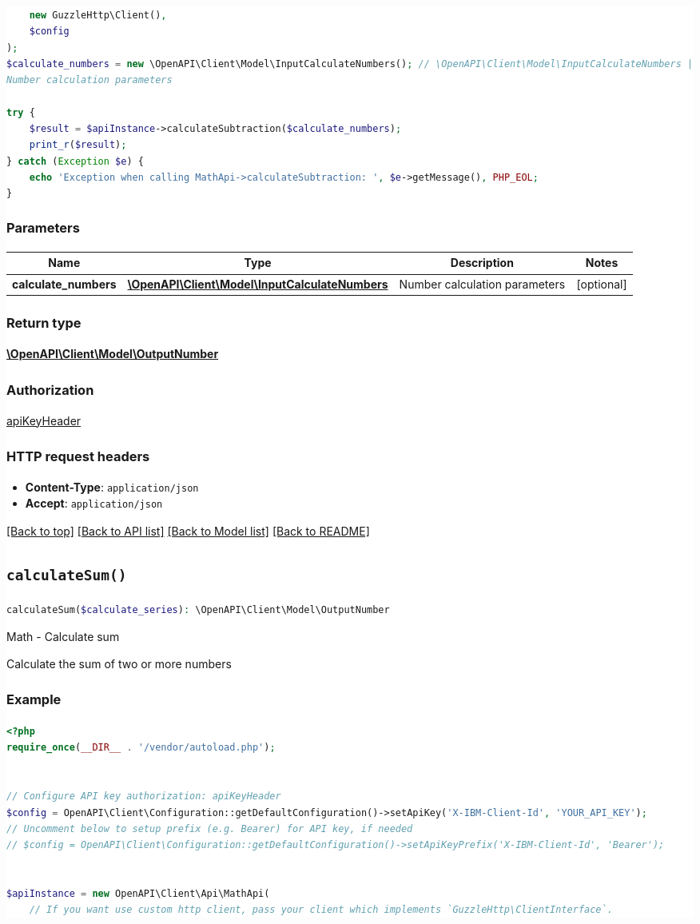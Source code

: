 ```php
    new GuzzleHttp\Client(),
    $config
);
$calculate_numbers = new \OpenAPI\Client\Model\InputCalculateNumbers(); // \OpenAPI\Client\Model\InputCalculateNumbers | Number calculation parameters

try {
    $result = $apiInstance->calculateSubtraction($calculate_numbers);
    print_r($result);
} catch (Exception $e) {
    echo 'Exception when calling MathApi->calculateSubtraction: ', $e->getMessage(), PHP_EOL;
}
```

### Parameters

Name | Type | Description  | Notes
------------- | ------------- | ------------- | -------------
 **calculate_numbers** | [**\OpenAPI\Client\Model\InputCalculateNumbers**](../Model/InputCalculateNumbers.md)| Number calculation parameters | [optional]

### Return type

[**\OpenAPI\Client\Model\OutputNumber**](../Model/OutputNumber.md)

### Authorization

[apiKeyHeader](../../README.md#apiKeyHeader)

### HTTP request headers

- **Content-Type**: `application/json`
- **Accept**: `application/json`

[[Back to top]](#) [[Back to API list]](../../README.md#endpoints)
[[Back to Model list]](../../README.md#models)
[[Back to README]](../../README.md)

## `calculateSum()`

```php
calculateSum($calculate_series): \OpenAPI\Client\Model\OutputNumber
```

Math - Calculate sum

Calculate the sum of two or more numbers

### Example

```php
<?php
require_once(__DIR__ . '/vendor/autoload.php');


// Configure API key authorization: apiKeyHeader
$config = OpenAPI\Client\Configuration::getDefaultConfiguration()->setApiKey('X-IBM-Client-Id', 'YOUR_API_KEY');
// Uncomment below to setup prefix (e.g. Bearer) for API key, if needed
// $config = OpenAPI\Client\Configuration::getDefaultConfiguration()->setApiKeyPrefix('X-IBM-Client-Id', 'Bearer');


$apiInstance = new OpenAPI\Client\Api\MathApi(
    // If you want use custom http client, pass your client which implements `GuzzleHttp\ClientInterface`.
```